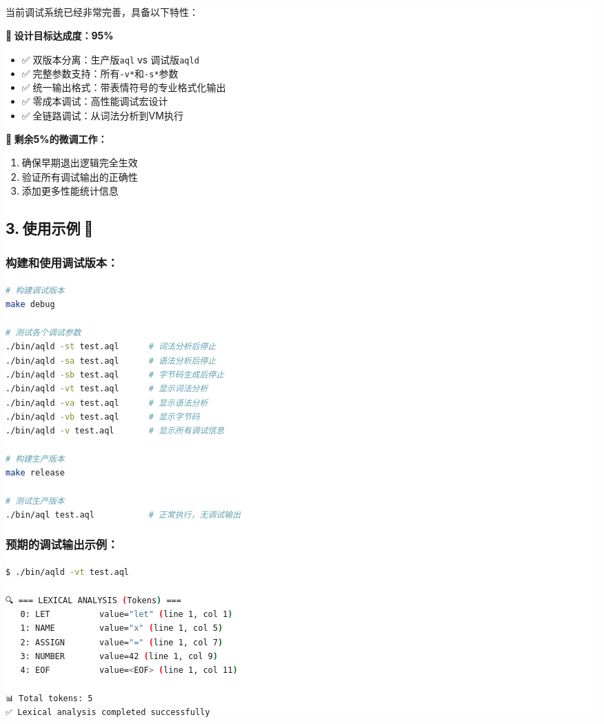 当前调试系统已经非常完善，具备以下特性：

**🎯 设计目标达成度：95%**
- ✅ 双版本分离：生产版`aql` vs 调试版`aqld`
- ✅ 完整参数支持：所有`-v*`和`-s*`参数
- ✅ 统一输出格式：带表情符号的专业格式化输出
- ✅ 零成本调试：高性能调试宏设计
- ✅ 全链路调试：从词法分析到VM执行

**🔧 剩余5%的微调工作：**
1. 确保早期退出逻辑完全生效
2. 验证所有调试输出的正确性
3. 添加更多性能统计信息

## 3. 使用示例 🚀

### 构建和使用调试版本：
```bash
# 构建调试版本
make debug

# 测试各个调试参数
./bin/aqld -st test.aql      # 词法分析后停止
./bin/aqld -sa test.aql      # 语法分析后停止  
./bin/aqld -sb test.aql      # 字节码生成后停止
./bin/aqld -vt test.aql      # 显示词法分析
./bin/aqld -va test.aql      # 显示语法分析
./bin/aqld -vb test.aql      # 显示字节码
./bin/aqld -v test.aql       # 显示所有调试信息

# 构建生产版本
make release

# 测试生产版本
./bin/aql test.aql           # 正常执行，无调试输出
```

### 预期的调试输出示例：
```bash
$ ./bin/aqld -vt test.aql

🔍 === LEXICAL ANALYSIS (Tokens) ===
   0: LET          value="let" (line 1, col 1)
   1: NAME         value="x" (line 1, col 5)
   2: ASSIGN       value="=" (line 1, col 7)
   3: NUMBER       value=42 (line 1, col 9)
   4: EOF          value=<EOF> (line 1, col 11)

📊 Total tokens: 5
✅ Lexical analysis completed successfully
```
